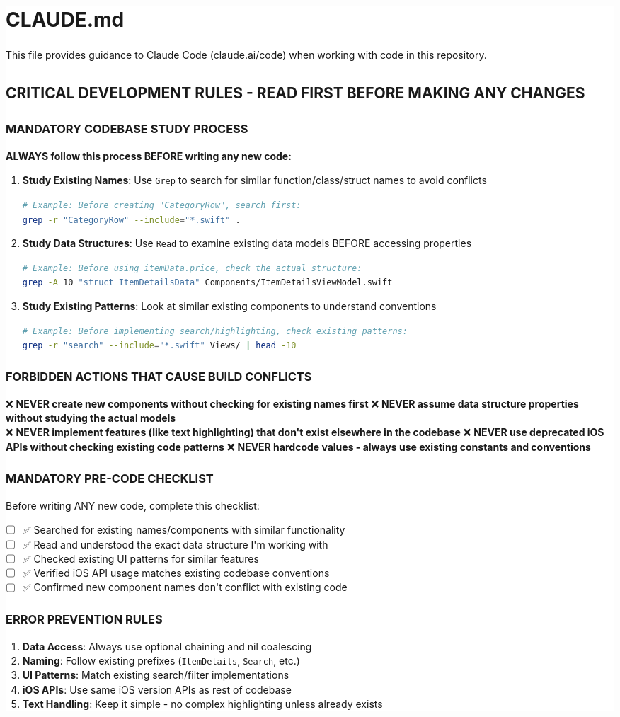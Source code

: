 # CLAUDE.md

This file provides guidance to Claude Code (claude.ai/code) when working with code in this repository.

## CRITICAL DEVELOPMENT RULES - READ FIRST BEFORE MAKING ANY CHANGES

### MANDATORY CODEBASE STUDY PROCESS
**ALWAYS follow this process BEFORE writing any new code:**

1. **Study Existing Names**: Use `Grep` to search for similar function/class/struct names to avoid conflicts
   ```bash
   # Example: Before creating "CategoryRow", search first:
   grep -r "CategoryRow" --include="*.swift" .
   ```

2. **Study Data Structures**: Use `Read` to examine existing data models BEFORE accessing properties
   ```bash
   # Example: Before using itemData.price, check the actual structure:
   grep -A 10 "struct ItemDetailsData" Components/ItemDetailsViewModel.swift
   ```

3. **Study Existing Patterns**: Look at similar existing components to understand conventions
   ```bash
   # Example: Before implementing search/highlighting, check existing patterns:
   grep -r "search" --include="*.swift" Views/ | head -10
   ```

### FORBIDDEN ACTIONS THAT CAUSE BUILD CONFLICTS

❌ **NEVER create new components without checking for existing names first**
❌ **NEVER assume data structure properties without studying the actual models**  
❌ **NEVER implement features (like text highlighting) that don't exist elsewhere in the codebase**
❌ **NEVER use deprecated iOS APIs without checking existing code patterns**
❌ **NEVER hardcode values - always use existing constants and conventions**

### MANDATORY PRE-CODE CHECKLIST

Before writing ANY new code, complete this checklist:

- [ ] ✅ Searched for existing names/components with similar functionality
- [ ] ✅ Read and understood the exact data structure I'm working with
- [ ] ✅ Checked existing UI patterns for similar features
- [ ] ✅ Verified iOS API usage matches existing codebase conventions
- [ ] ✅ Confirmed new component names don't conflict with existing code

### ERROR PREVENTION RULES

1. **Data Access**: Always use optional chaining and nil coalescing
2. **Naming**: Follow existing prefixes (`ItemDetails`, `Search`, etc.)  
3. **UI Patterns**: Match existing search/filter implementations
4. **iOS APIs**: Use same iOS version APIs as rest of codebase
5. **Text Handling**: Keep it simple - no complex highlighting unless already exists
